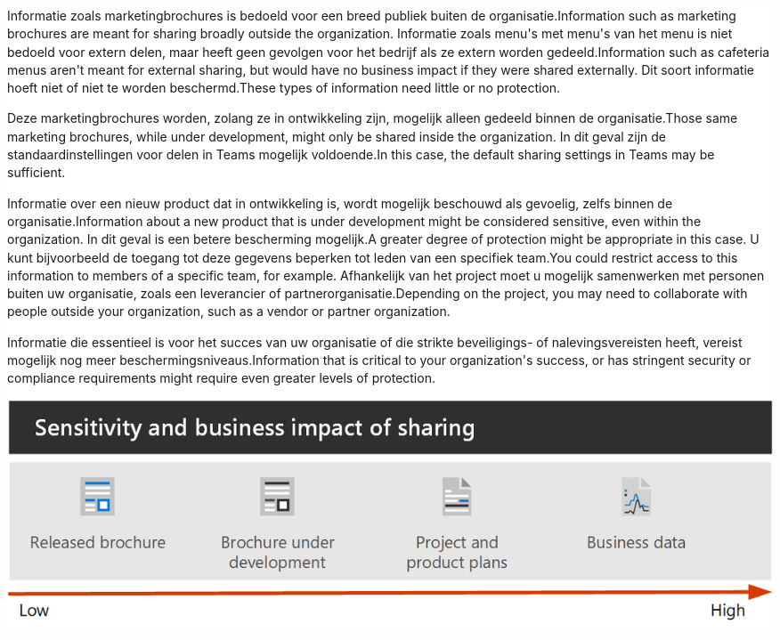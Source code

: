 <span data-ttu-id="8e7a5-125">Informatie zoals marketingbrochures is bedoeld voor een breed publiek buiten de organisatie.</span><span class="sxs-lookup"><span data-stu-id="8e7a5-125">Information such as marketing brochures are meant for sharing broadly outside the organization.</span></span> <span data-ttu-id="8e7a5-126">Informatie zoals menu's met menu's van het menu is niet bedoeld voor extern delen, maar heeft geen gevolgen voor het bedrijf als ze extern worden gedeeld.</span><span class="sxs-lookup"><span data-stu-id="8e7a5-126">Information such as cafeteria menus aren't meant for external sharing, but would have no business impact if they were shared externally.</span></span> <span data-ttu-id="8e7a5-127">Dit soort informatie hoeft niet of niet te worden beschermd.</span><span class="sxs-lookup"><span data-stu-id="8e7a5-127">These types of information need little or no protection.</span></span>

<span data-ttu-id="8e7a5-128">Deze marketingbrochures worden, zolang ze in ontwikkeling zijn, mogelijk alleen gedeeld binnen de organisatie.</span><span class="sxs-lookup"><span data-stu-id="8e7a5-128">Those same marketing brochures, while under development, might only be shared inside the organization.</span></span> <span data-ttu-id="8e7a5-129">In dit geval zijn de standaardinstellingen voor delen in Teams mogelijk voldoende.</span><span class="sxs-lookup"><span data-stu-id="8e7a5-129">In this case, the default sharing settings in Teams may be sufficient.</span></span>

<span data-ttu-id="8e7a5-130">Informatie over een nieuw product dat in ontwikkeling is, wordt mogelijk beschouwd als gevoelig, zelfs binnen de organisatie.</span><span class="sxs-lookup"><span data-stu-id="8e7a5-130">Information about a new product that is under development might be considered sensitive, even within the organization.</span></span> <span data-ttu-id="8e7a5-131">In dit geval is een betere bescherming mogelijk.</span><span class="sxs-lookup"><span data-stu-id="8e7a5-131">A greater degree of protection might be appropriate in this case.</span></span> <span data-ttu-id="8e7a5-132">U kunt bijvoorbeeld de toegang tot deze gegevens beperken tot leden van een specifiek team.</span><span class="sxs-lookup"><span data-stu-id="8e7a5-132">You could restrict access to this information to members of a specific team, for example.</span></span> <span data-ttu-id="8e7a5-133">Afhankelijk van het project moet u mogelijk samenwerken met personen buiten uw organisatie, zoals een leverancier of partnerorganisatie.</span><span class="sxs-lookup"><span data-stu-id="8e7a5-133">Depending on the project, you may need to collaborate with people outside your organization, such as a vendor or partner organization.</span></span>

<span data-ttu-id="8e7a5-134">Informatie die essentieel is voor het succes van uw organisatie of die strikte beveiligings- of nalevingsvereisten heeft, vereist mogelijk nog meer beschermingsniveaus.</span><span class="sxs-lookup"><span data-stu-id="8e7a5-134">Information that is critical to your organization's success, or has stringent security or compliance requirements might require even greater levels of protection.</span></span>

![Risicoschaal van laag (uitgebrachte brochure) tot hoog (gevoelige zakelijke gegevens)](../media/solutions-architecture-center/SecureCollaboration-SensitivityAndBusinessImpactofSharing-fromVisio.png)
